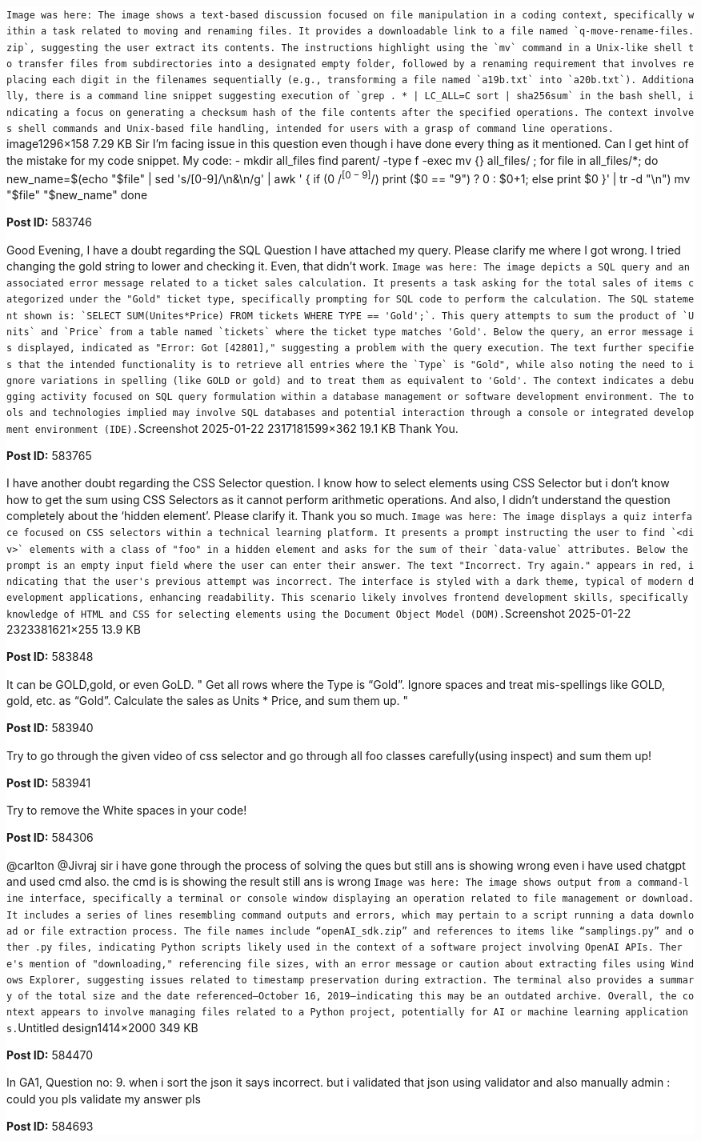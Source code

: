 ```Image was here: The image shows a text-based discussion focused on file manipulation in a coding context, specifically within a task related to moving and renaming files. It provides a downloadable link to a file named `q-move-rename-files.zip`, suggesting the user extract its contents. The instructions highlight using the `mv` command in a Unix-like shell to transfer files from subdirectories into a designated empty folder, followed by a renaming requirement that involves replacing each digit in the filenames sequentially (e.g., transforming a file named `a19b.txt` into `a20b.txt`). Additionally, there is a command line snippet suggesting execution of `grep . * | LC_ALL=C sort | sha256sum` in the bash shell, indicating a focus on generating a checksum hash of the file contents after the specified operations. The context involves shell commands and Unix-based file handling, intended for users with a grasp of command line operations.```image1296×158 7.29 KB
Sir I’m facing issue in this question even though i have done every thing as it mentioned. Can I get hint of the mistake for my code snippet.
My code: -
mkdir all_files
find parent/ -type f -exec mv {} all_files/ \;
for file in all_files/*; do
    new_name=$(echo "$file" | sed 's/[0-9]/\n&\n/g' | awk '
    { 
        if ($0 ~ /^[0-9]$/) print ($0 == "9") ? 0 : $0+1; 
        else print $0 
    }' | tr -d "\n")
    mv "$file" "$new_name"
done

**Post ID:** 583746

Good Evening, I have a doubt regarding the SQL Question I have attached my query. Please clarify me where I got wrong. I tried changing the gold string to lower and checking it. Even,  that didn’t work.
```Image was here: The image depicts a SQL query and an associated error message related to a ticket sales calculation. It presents a task asking for the total sales of items categorized under the "Gold" ticket type, specifically prompting for SQL code to perform the calculation. The SQL statement shown is: `SELECT SUM(Unites*Price) FROM tickets WHERE TYPE == 'Gold';`. This query attempts to sum the product of `Units` and `Price` from a table named `tickets` where the ticket type matches 'Gold'. Below the query, an error message is displayed, indicated as "Error: Got [42801]," suggesting a problem with the query execution. The text further specifies that the intended functionality is to retrieve all entries where the `Type` is "Gold", while also noting the need to ignore variations in spelling (like GOLD or gold) and to treat them as equivalent to 'Gold'. The context indicates a debugging activity focused on SQL query formulation within a database management or software development environment. The tools and technologies implied may involve SQL databases and potential interaction through a console or integrated development environment (IDE).```Screenshot 2025-01-22 2317181599×362 19.1 KB
Thank You.

**Post ID:** 583765

I have another doubt regarding the CSS Selector question. I know how to select elements using CSS Selector but i don’t know how to get the sum using CSS Selectors as it cannot perform arithmetic operations. And also, I didn’t understand the question completely about the ‘hidden element’. Please clarify it. Thank you so much.
```Image was here: The image displays a quiz interface focused on CSS selectors within a technical learning platform. It presents a prompt instructing the user to find `<div>` elements with a class of "foo" in a hidden element and asks for the sum of their `data-value` attributes. Below the prompt is an empty input field where the user can enter their answer. The text "Incorrect. Try again." appears in red, indicating that the user's previous attempt was incorrect. The interface is styled with a dark theme, typical of modern development applications, enhancing readability. This scenario likely involves frontend development skills, specifically knowledge of HTML and CSS for selecting elements using the Document Object Model (DOM).```Screenshot 2025-01-22 2323381621×255 13.9 KB

**Post ID:** 583848

It can be GOLD,gold, or even GoLD.
"  Get all rows where the Type is “Gold”. Ignore spaces and treat mis-spellings like GOLD, gold, etc. as “Gold”. Calculate the sales as Units * Price, and sum them up.  "

**Post ID:** 583940

Try to go through the given video of css selector and go through all foo classes carefully(using inspect) and sum them up!

**Post ID:** 583941

Try to remove the White spaces in your code!

**Post ID:** 584306

@carlton @Jivraj
sir i have gone through the process of solving the ques but still ans is showing wrong even i have used chatgpt and used cmd also. the cmd is is showing the result still ans is wrong
```Image was here: The image shows output from a command-line interface, specifically a terminal or console window displaying an operation related to file management or download. It includes a series of lines resembling command outputs and errors, which may pertain to a script running a data download or file extraction process. The file names include “openAI_sdk.zip” and references to items like “samplings.py” and other .py files, indicating Python scripts likely used in the context of a software project involving OpenAI APIs. There's mention of "downloading," referencing file sizes, with an error message or caution about extracting files using Windows Explorer, suggesting issues related to timestamp preservation during extraction. The terminal also provides a summary of the total size and the date referenced—October 16, 2019—indicating this may be an outdated archive. Overall, the context appears to involve managing files related to a Python project, potentially for AI or machine learning applications.```Untitled design1414×2000 349 KB

**Post ID:** 584470

In GA1, Question no: 9.
when i sort the json it says incorrect. but i validated that json using validator and also manually
admin : could you pls validate my answer pls

**Post ID:** 584693

```